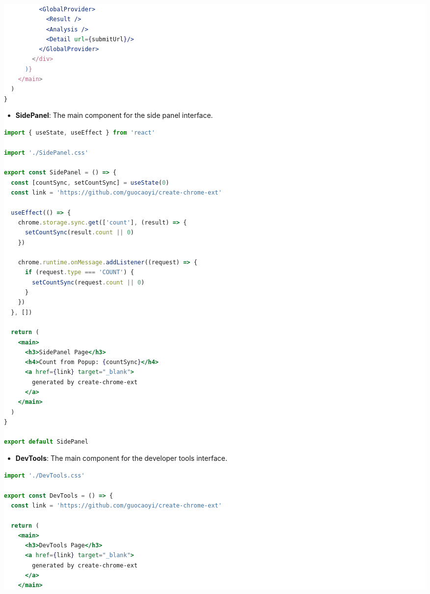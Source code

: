 ```1:89:front/src/popup/Popup.jsx
          <GlobalProvider>
            <Result />
            <Analysis />
            <Detail url={submitUrl}/>
          </GlobalProvider>
        </div>
      )}
    </main>
  )
}
```


- **SidePanel**: The main component for the side panel interface.
  
```1:32:front/src/sidepanel/SidePanel.jsx
import { useState, useEffect } from 'react'

import './SidePanel.css'

export const SidePanel = () => {
  const [countSync, setCountSync] = useState(0)
  const link = 'https://github.com/guocaoyi/create-chrome-ext'

  useEffect(() => {
    chrome.storage.sync.get(['count'], (result) => {
      setCountSync(result.count || 0)
    })

    chrome.runtime.onMessage.addListener((request) => {
      if (request.type === 'COUNT') {
        setCountSync(request.count || 0)
      }
    })
  }, [])

  return (
    <main>
      <h3>SidePanel Page</h3>
      <h4>Count from Popup: {countSync}</h4>
      <a href={link} target="_blank">
        generated by create-chrome-ext
      </a>
    </main>
  )
}

export default SidePanel
```


- **DevTools**: The main component for the developer tools interface.
  
```1:16:front/src/devtools/DevTools.jsx
import './DevTools.css'

export const DevTools = () => {
  const link = 'https://github.com/guocaoyi/create-chrome-ext'

  return (
    <main>
      <h3>DevTools Page</h3>
      <a href={link} target="_blank">
        generated by create-chrome-ext
      </a>
    </main>
```